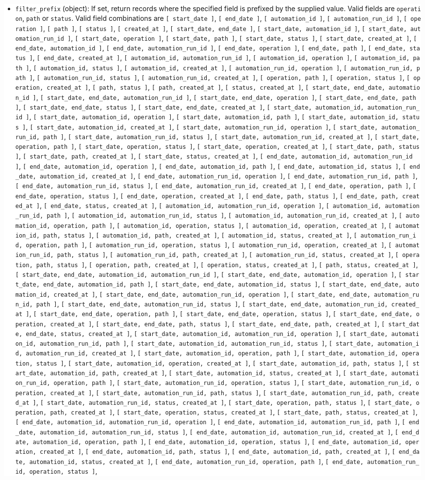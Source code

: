 * `filter_prefix` (object): If set, return records where the specified field is prefixed by the supplied value. Valid fields are `operation`, `path` or `status`. Valid field combinations are `[ start_date ]`, `[ end_date ]`, `[ automation_id ]`, `[ automation_run_id ]`, `[ operation ]`, `[ path ]`, `[ status ]`, `[ created_at ]`, `[ start_date, end_date ]`, `[ start_date, automation_id ]`, `[ start_date, automation_run_id ]`, `[ start_date, operation ]`, `[ start_date, path ]`, `[ start_date, status ]`, `[ start_date, created_at ]`, `[ end_date, automation_id ]`, `[ end_date, automation_run_id ]`, `[ end_date, operation ]`, `[ end_date, path ]`, `[ end_date, status ]`, `[ end_date, created_at ]`, `[ automation_id, automation_run_id ]`, `[ automation_id, operation ]`, `[ automation_id, path ]`, `[ automation_id, status ]`, `[ automation_id, created_at ]`, `[ automation_run_id, operation ]`, `[ automation_run_id, path ]`, `[ automation_run_id, status ]`, `[ automation_run_id, created_at ]`, `[ operation, path ]`, `[ operation, status ]`, `[ operation, created_at ]`, `[ path, status ]`, `[ path, created_at ]`, `[ status, created_at ]`, `[ start_date, end_date, automation_id ]`, `[ start_date, end_date, automation_run_id ]`, `[ start_date, end_date, operation ]`, `[ start_date, end_date, path ]`, `[ start_date, end_date, status ]`, `[ start_date, end_date, created_at ]`, `[ start_date, automation_id, automation_run_id ]`, `[ start_date, automation_id, operation ]`, `[ start_date, automation_id, path ]`, `[ start_date, automation_id, status ]`, `[ start_date, automation_id, created_at ]`, `[ start_date, automation_run_id, operation ]`, `[ start_date, automation_run_id, path ]`, `[ start_date, automation_run_id, status ]`, `[ start_date, automation_run_id, created_at ]`, `[ start_date, operation, path ]`, `[ start_date, operation, status ]`, `[ start_date, operation, created_at ]`, `[ start_date, path, status ]`, `[ start_date, path, created_at ]`, `[ start_date, status, created_at ]`, `[ end_date, automation_id, automation_run_id ]`, `[ end_date, automation_id, operation ]`, `[ end_date, automation_id, path ]`, `[ end_date, automation_id, status ]`, `[ end_date, automation_id, created_at ]`, `[ end_date, automation_run_id, operation ]`, `[ end_date, automation_run_id, path ]`, `[ end_date, automation_run_id, status ]`, `[ end_date, automation_run_id, created_at ]`, `[ end_date, operation, path ]`, `[ end_date, operation, status ]`, `[ end_date, operation, created_at ]`, `[ end_date, path, status ]`, `[ end_date, path, created_at ]`, `[ end_date, status, created_at ]`, `[ automation_id, automation_run_id, operation ]`, `[ automation_id, automation_run_id, path ]`, `[ automation_id, automation_run_id, status ]`, `[ automation_id, automation_run_id, created_at ]`, `[ automation_id, operation, path ]`, `[ automation_id, operation, status ]`, `[ automation_id, operation, created_at ]`, `[ automation_id, path, status ]`, `[ automation_id, path, created_at ]`, `[ automation_id, status, created_at ]`, `[ automation_run_id, operation, path ]`, `[ automation_run_id, operation, status ]`, `[ automation_run_id, operation, created_at ]`, `[ automation_run_id, path, status ]`, `[ automation_run_id, path, created_at ]`, `[ automation_run_id, status, created_at ]`, `[ operation, path, status ]`, `[ operation, path, created_at ]`, `[ operation, status, created_at ]`, `[ path, status, created_at ]`, `[ start_date, end_date, automation_id, automation_run_id ]`, `[ start_date, end_date, automation_id, operation ]`, `[ start_date, end_date, automation_id, path ]`, `[ start_date, end_date, automation_id, status ]`, `[ start_date, end_date, automation_id, created_at ]`, `[ start_date, end_date, automation_run_id, operation ]`, `[ start_date, end_date, automation_run_id, path ]`, `[ start_date, end_date, automation_run_id, status ]`, `[ start_date, end_date, automation_run_id, created_at ]`, `[ start_date, end_date, operation, path ]`, `[ start_date, end_date, operation, status ]`, `[ start_date, end_date, operation, created_at ]`, `[ start_date, end_date, path, status ]`, `[ start_date, end_date, path, created_at ]`, `[ start_date, end_date, status, created_at ]`, `[ start_date, automation_id, automation_run_id, operation ]`, `[ start_date, automation_id, automation_run_id, path ]`, `[ start_date, automation_id, automation_run_id, status ]`, `[ start_date, automation_id, automation_run_id, created_at ]`, `[ start_date, automation_id, operation, path ]`, `[ start_date, automation_id, operation, status ]`, `[ start_date, automation_id, operation, created_at ]`, `[ start_date, automation_id, path, status ]`, `[ start_date, automation_id, path, created_at ]`, `[ start_date, automation_id, status, created_at ]`, `[ start_date, automation_run_id, operation, path ]`, `[ start_date, automation_run_id, operation, status ]`, `[ start_date, automation_run_id, operation, created_at ]`, `[ start_date, automation_run_id, path, status ]`, `[ start_date, automation_run_id, path, created_at ]`, `[ start_date, automation_run_id, status, created_at ]`, `[ start_date, operation, path, status ]`, `[ start_date, operation, path, created_at ]`, `[ start_date, operation, status, created_at ]`, `[ start_date, path, status, created_at ]`, `[ end_date, automation_id, automation_run_id, operation ]`, `[ end_date, automation_id, automation_run_id, path ]`, `[ end_date, automation_id, automation_run_id, status ]`, `[ end_date, automation_id, automation_run_id, created_at ]`, `[ end_date, automation_id, operation, path ]`, `[ end_date, automation_id, operation, status ]`, `[ end_date, automation_id, operation, created_at ]`, `[ end_date, automation_id, path, status ]`, `[ end_date, automation_id, path, created_at ]`, `[ end_date, automation_id, status, created_at ]`, `[ end_date, automation_run_id, operation, path ]`, `[ end_date, automation_run_id, operation, status ]`,